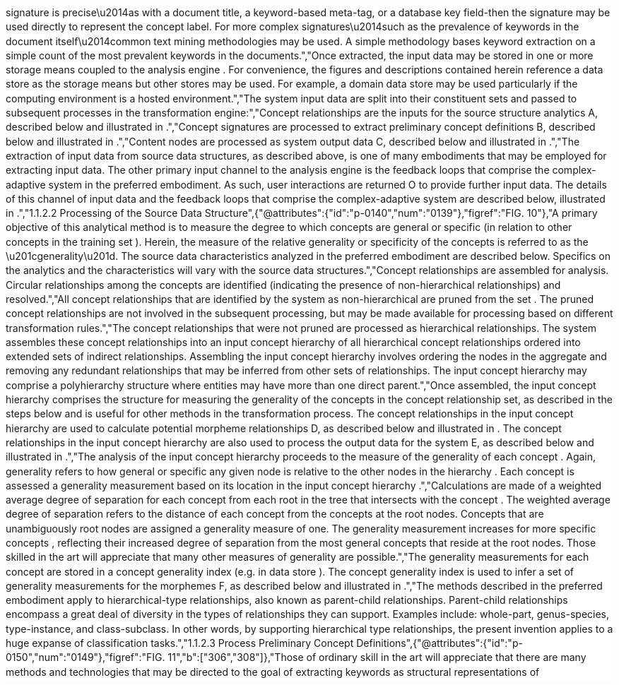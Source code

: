 signature is precise\u2014as with a document title, a keyword-based meta-tag, or a database key field-then the signature may be used directly to represent the concept label. For more complex signatures\u2014such as the prevalence of keywords in the document itself\u2014common text mining methodologies may be used. A simple methodology bases keyword extraction on a simple count of the most prevalent keywords in the documents.","Once extracted, the input data may be stored in one or more storage means coupled to the analysis engine . For convenience, the figures and descriptions contained herein reference a data store  as the storage means but other stores may be used. For example, a domain data store  may be used particularly if the computing environment is a hosted environment.","The system input data are split into their constituent sets and passed to subsequent processes in the transformation engine:","Concept relationships are the inputs for the source structure analytics A, described below and illustrated in .","Concept signatures are processed to extract preliminary concept definitions B, described below and illustrated in .","Content nodes are processed as system output data C, described below and illustrated in .","The extraction of input data from source data structures, as described above, is one of many embodiments that may be employed for extracting input data. The other primary input channel to the analysis engine is the feedback loops that comprise the complex-adaptive system in the preferred embodiment. As such, user interactions are returned O to provide further input data. The details of this channel of input data and the feedback loops that comprise the complex-adaptive system are described below, illustrated in .","1.1.2.2 Processing of the Source Data Structure",{"@attributes":{"id":"p-0140","num":"0139"},"figref":"FIG. 10"},"A primary objective of this analytical method is to measure the degree to which concepts  are general or specific (in relation to other concepts  in the training set ). Herein, the measure of the relative generality or specificity of the concepts is referred to as the \u201cgenerality\u201d. The source data characteristics analyzed in the preferred embodiment are described below. Specifics on the analytics and the characteristics will vary with the source data structures.","Concept relationships  are assembled for analysis. Circular relationships  among the concepts  are identified (indicating the presence of non-hierarchical relationships) and resolved.","All concept relationships that are identified by the system as non-hierarchical are pruned from the set . The pruned concept relationships are not involved in the subsequent processing, but may be made available for processing based on different transformation rules.","The concept relationships that were not pruned are processed as hierarchical relationships. The system assembles these concept relationships  into an input concept hierarchy  of all hierarchical concept relationships ordered into extended sets of indirect relationships. Assembling the input concept hierarchy  involves ordering the nodes in the aggregate and removing any redundant relationships that may be inferred from other sets of relationships. The input concept hierarchy  may comprise a polyhierarchy structure where entities may have more than one direct parent.","Once assembled, the input concept hierarchy  comprises the structure for measuring the generality of the concepts  in the concept relationship set, as described in the steps below and is useful for other methods in the transformation process. The concept relationships in the input concept hierarchy  are used to calculate potential morpheme relationships D, as described below and illustrated in . The concept relationships in the input concept hierarchy are also used to process the output data for the system E, as described below and illustrated in .","The analysis of the input concept hierarchy proceeds to the measure of the generality of each concept . Again, generality refers to how general or specific any given node is relative to the other nodes in the hierarchy . Each concept  is assessed a generality measurement based on its location in the input concept hierarchy .","Calculations are made of a weighted average degree of separation for each concept  from each root in the tree that intersects with the concept . The weighted average degree of separation refers to the distance of each concept  from the concepts  at the root nodes. Concepts  that are unambiguously root nodes are assigned a generality measure of one. The generality measurement increases for more specific concepts , reflecting their increased degree of separation from the most general concepts  that reside at the root nodes. Those skilled in the art will appreciate that many other measures of generality are possible.","The generality measurements for each concept  are stored in a concept generality index  (e.g. in data store ). The concept generality index  is used to infer a set of generality measurements for the morphemes F, as described below and illustrated in .","The methods described in the preferred embodiment apply to hierarchical-type relationships, also known as parent-child relationships. Parent-child relationships encompass a great deal of diversity in the types of relationships they can support. Examples include: whole-part, genus-species, type-instance, and class-subclass. In other words, by supporting hierarchical type relationships, the present invention applies to a huge expanse of classification tasks.","1.1.2.3 Process Preliminary Concept Definitions",{"@attributes":{"id":"p-0150","num":"0149"},"figref":"FIG. 11","b":["306","308"]},"Those of ordinary skill in the art will appreciate that there are many methods and technologies that may be directed to the goal of extracting keywords  as structural representations of